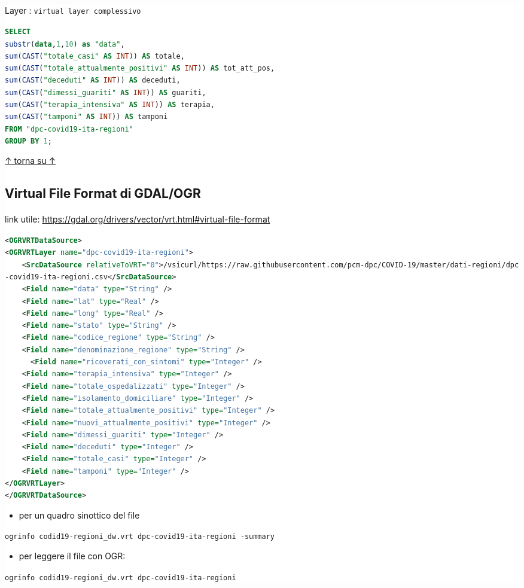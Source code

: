 Layer : `virtual layer complessivo`

```sql
SELECT 
substr(data,1,10) as "data", 
sum(CAST("totale_casi" AS INT)) AS totale,
sum(CAST("totale_attualmente_positivi" AS INT)) AS tot_att_pos,
sum(CAST("deceduti" AS INT)) AS deceduti,
sum(CAST("dimessi_guariti" AS INT)) AS guariti,
sum(CAST("terapia_intensiva" AS INT)) AS terapia,
sum(CAST("tamponi" AS INT)) AS tamponi
FROM "dpc-covid19-ita-regioni"
GROUP BY 1;
```

[↑ torna su ↑](#perch%c3%a9-questo-spazio)

## Virtual File Format di GDAL/OGR

link utile: <https://gdal.org/drivers/vector/vrt.html#virtual-file-format>

```xml
<OGRVRTDataSource>
<OGRVRTLayer name="dpc-covid19-ita-regioni">
    <SrcDataSource relativeToVRT="0">/vsicurl/https://raw.githubusercontent.com/pcm-dpc/COVID-19/master/dati-regioni/dpc-covid19-ita-regioni.csv</SrcDataSource>
    <Field name="data" type="String" />
    <Field name="lat" type="Real" />
    <Field name="long" type="Real" />
    <Field name="stato" type="String" />
    <Field name="codice_regione" type="String" />
    <Field name="denominazione_regione" type="String" />
	  <Field name="ricoverati_con_sintomi" type="Integer" />
    <Field name="terapia_intensiva" type="Integer" />
    <Field name="totale_ospedalizzati" type="Integer" />
    <Field name="isolamento_domiciliare" type="Integer" />
    <Field name="totale_attualmente_positivi" type="Integer" />
    <Field name="nuovi_attualmente_positivi" type="Integer" />
    <Field name="dimessi_guariti" type="Integer" />
    <Field name="deceduti" type="Integer" />
    <Field name="totale_casi" type="Integer" />
    <Field name="tamponi" type="Integer" />
</OGRVRTLayer>
</OGRVRTDataSource>
```

- per un quadro sinottico del file

```
ogrinfo codid19-regioni_dw.vrt dpc-covid19-ita-regioni -summary
```

- per leggere il file con OGR:

```
ogrinfo codid19-regioni_dw.vrt dpc-covid19-ita-regioni
```
